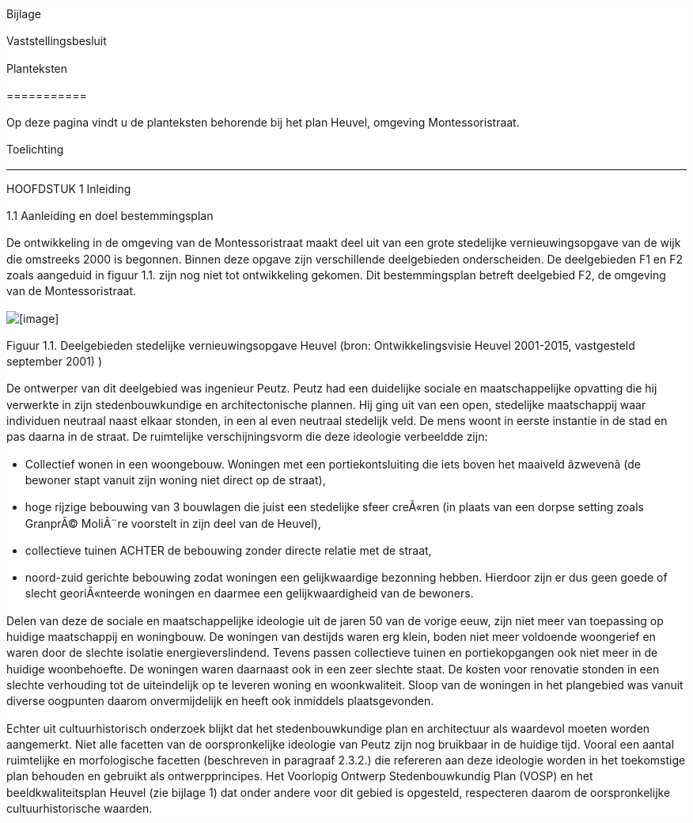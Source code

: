 Bijlage

Vaststellingsbesluit

Planteksten

===========

Op deze pagina vindt u de planteksten behorende bij het plan Heuvel, omgeving Montessoristraat.

Toelichting

-----------

HOOFDSTUK 1 Inleiding

1\.1 Aanleiding en doel bestemmingsplan

De ontwikkeling in de omgeving van de Montessoristraat maakt deel uit van een grote stedelijke vernieuwingsopgave van de wijk die omstreeks 2000 is begonnen. Binnen deze opgave zijn verschillende deelgebieden onderscheiden. De deelgebieden F1 en F2 zoals aangeduid in figuur 1\.1\. zijn nog niet tot ontwikkeling gekomen. Dit bestemmingsplan betreft deelgebied F2, de omgeving van de Montessoristraat.

![[image]](i_NL.IMRO.0758.BP2015213002-VG01_402000.png "i_NL.IMRO.0758.BP2015213002-VG01_402000.png")

Figuur 1\.1\. Deelgebieden stedelijke vernieuwingsopgave Heuvel (bron: Ontwikkelingsvisie Heuvel 2001\-2015, vastgesteld september 2001\) )

De ontwerper van dit deelgebied was ingenieur Peutz. Peutz had een duidelijke sociale en maatschappelijke opvatting die hij verwerkte in zijn stedenbouwkundige en architectonische plannen. Hij ging uit van een open, stedelijke maatschappij waar individuen neutraal naast elkaar stonden, in een al even neutraal stedelijk veld. De mens woont in eerste instantie in de stad en pas daarna in de straat. De ruimtelijke verschijningsvorm die deze ideologie verbeeldde zijn:

* Collectief wonen in een woongebouw. Woningen met een portiekontsluiting die iets boven het maaiveld âzwevenâ (de bewoner stapt vanuit zijn woning niet direct op de straat),

* hoge rijzige bebouwing van 3 bouwlagen die juist een stedelijke sfeer creÃ«ren (in plaats van een dorpse setting zoals GranprÃ© MoliÃ¨re voorstelt in zijn deel van de Heuvel),

* collectieve tuinen ACHTER de bebouwing zonder directe relatie met de straat,

* noord\-zuid gerichte bebouwing zodat woningen een gelijkwaardige bezonning hebben. Hierdoor zijn er dus geen goede of slecht georiÃ«nteerde woningen en daarmee een gelijkwaardigheid van de bewoners.

Delen van deze de sociale en maatschappelijke ideologie uit de jaren 50 van de vorige eeuw, zijn niet meer van toepassing op huidige maatschappij en woningbouw. De woningen van destijds waren erg klein, boden niet meer voldoende woongerief en waren door de slechte isolatie energieverslindend. Tevens passen collectieve tuinen en portiekopgangen ook niet meer in de huidige woonbehoefte. De woningen waren daarnaast ook in een zeer slechte staat. De kosten voor renovatie stonden in een slechte verhouding tot de uiteindelijk op te leveren woning en woonkwaliteit. Sloop van de woningen in het plangebied was vanuit diverse oogpunten daarom onvermijdelijk en heeft ook inmiddels plaatsgevonden.

Echter uit cultuurhistorisch onderzoek blijkt dat het stedenbouwkundige plan en architectuur als waardevol moeten worden aangemerkt. Niet alle facetten van de oorspronkelijke ideologie van Peutz zijn nog bruikbaar in de huidige tijd. Vooral een aantal ruimtelijke en morfologische facetten (beschreven in paragraaf 2\.3\.2.) die refereren aan deze ideologie worden in het toekomstige plan behouden en gebruikt als ontwerpprincipes. Het Voorlopig Ontwerp Stedenbouwkundig Plan (VOSP) en het beeldkwaliteitsplan Heuvel (zie bijlage 1) dat onder andere voor dit gebied is opgesteld, respecteren daarom de oorspronkelijke cultuurhistorische waarden.
